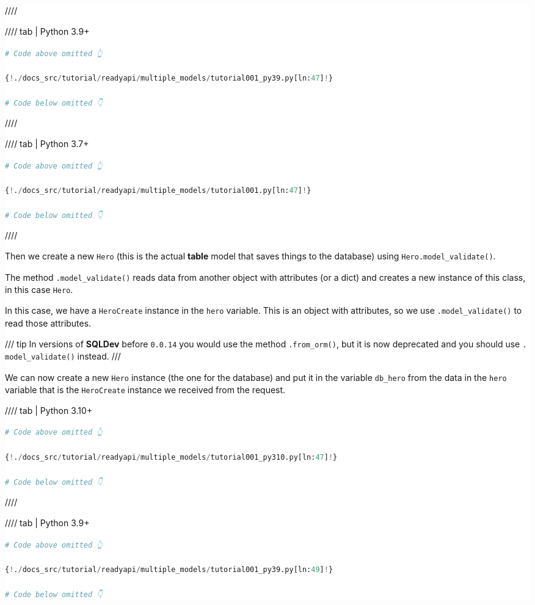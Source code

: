 ////

//// tab | Python 3.9+

```Python hl_lines="3"
# Code above omitted 👆

{!./docs_src/tutorial/readyapi/multiple_models/tutorial001_py39.py[ln:47]!}

# Code below omitted 👇
```

////

//// tab | Python 3.7+

```Python hl_lines="3"
# Code above omitted 👆

{!./docs_src/tutorial/readyapi/multiple_models/tutorial001.py[ln:47]!}

# Code below omitted 👇
```

////

Then we create a new `Hero` (this is the actual **table** model that saves things to the database) using `Hero.model_validate()`.

The method `.model_validate()` reads data from another object with attributes (or a dict) and creates a new instance of this class, in this case `Hero`.

In this case, we have a `HeroCreate` instance in the `hero` variable. This is an object with attributes, so we use `.model_validate()` to read those attributes.

/// tip
In versions of **SQLDev** before `0.0.14` you would use the method `.from_orm()`, but it is now deprecated and you should use `.model_validate()` instead.
///

We can now create a new `Hero` instance (the one for the database) and put it in the variable `db_hero` from the data in the `hero` variable that is the `HeroCreate` instance we received from the request.

//// tab | Python 3.10+

```Python hl_lines="3"
# Code above omitted 👆

{!./docs_src/tutorial/readyapi/multiple_models/tutorial001_py310.py[ln:47]!}

# Code below omitted 👇
```

////

//// tab | Python 3.9+

```Python hl_lines="3"
# Code above omitted 👆

{!./docs_src/tutorial/readyapi/multiple_models/tutorial001_py39.py[ln:49]!}

# Code below omitted 👇
```
